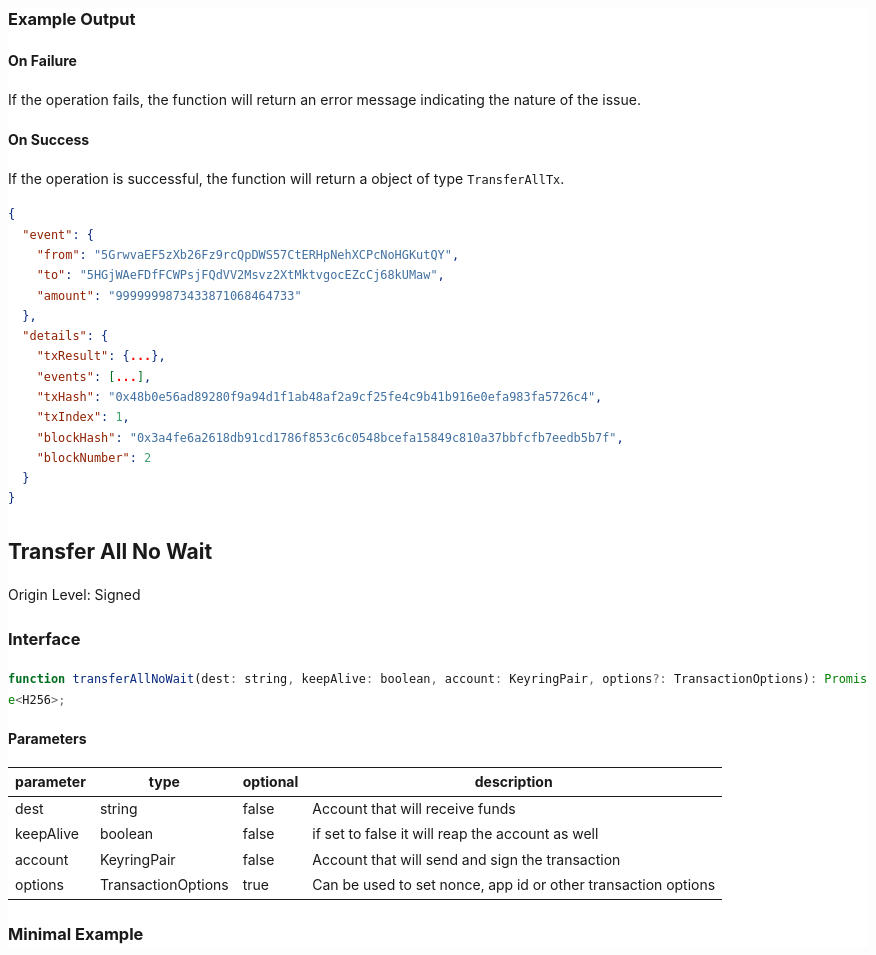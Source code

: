 ### Example Output

#### On Failure

If the operation fails, the function will return an error message indicating the nature of the issue.

#### On Success

If the operation is successful, the function will return a object of type `TransferAllTx`.

```json
{
  "event": {
    "from": "5GrwvaEF5zXb26Fz9rcQpDWS57CtERHpNehXCPcNoHGKutQY",
    "to": "5HGjWAeFDfFCWPsjFQdVV2Msvz2XtMktvgocEZcCj68kUMaw",
    "amount": "9999999873433871068464733"
  },
  "details": {
    "txResult": {...},
    "events": [...],
    "txHash": "0x48b0e56ad89280f9a94d1f1ab48af2a9cf25fe4c9b41b916e0efa983fa5726c4",
    "txIndex": 1,
    "blockHash": "0x3a4fe6a2618db91cd1786f853c6c0548bcefa15849c810a37bbfcfb7eedb5b7f",
    "blockNumber": 2
  }
}
```

## Transfer All No Wait

Origin Level: Signed

### Interface

```js
function transferAllNoWait(dest: string, keepAlive: boolean, account: KeyringPair, options?: TransactionOptions): Promise<H256>;
```

#### Parameters

| parameter | type               | optional | description                                                   |
| --------- | ------------------ | -------- | ------------------------------------------------------------- |
| dest      | string             | false    | Account that will receive funds                               |
| keepAlive | boolean            | false    | if set to false it will reap the account as well              |
| account   | KeyringPair        | false    | Account that will send and sign the transaction               |
| options   | TransactionOptions | true     | Can be used to set nonce, app id or other transaction options |

### Minimal Example
